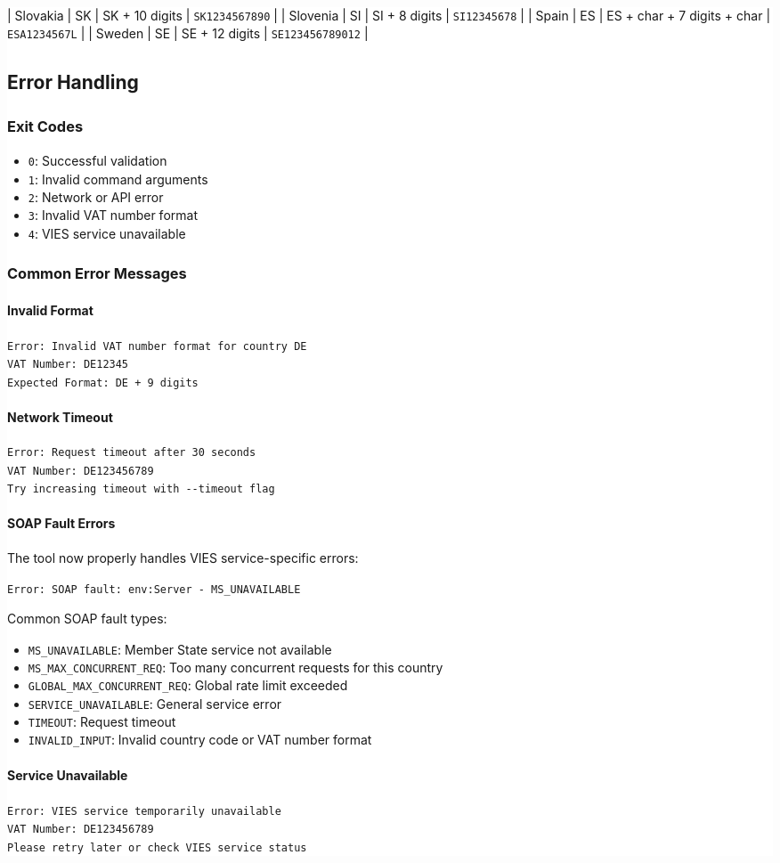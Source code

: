 | Slovakia | SK | SK + 10 digits | `SK1234567890` |
| Slovenia | SI | SI + 8 digits | `SI12345678` |
| Spain | ES | ES + char + 7 digits + char | `ESA1234567L` |
| Sweden | SE | SE + 12 digits | `SE123456789012` |

## Error Handling

### Exit Codes
- `0`: Successful validation
- `1`: Invalid command arguments
- `2`: Network or API error
- `3`: Invalid VAT number format
- `4`: VIES service unavailable

### Common Error Messages

#### Invalid Format
```
Error: Invalid VAT number format for country DE
VAT Number: DE12345
Expected Format: DE + 9 digits
```

#### Network Timeout
```
Error: Request timeout after 30 seconds
VAT Number: DE123456789
Try increasing timeout with --timeout flag
```

#### SOAP Fault Errors
The tool now properly handles VIES service-specific errors:

```
Error: SOAP fault: env:Server - MS_UNAVAILABLE
```

Common SOAP fault types:
- `MS_UNAVAILABLE`: Member State service not available
- `MS_MAX_CONCURRENT_REQ`: Too many concurrent requests for this country
- `GLOBAL_MAX_CONCURRENT_REQ`: Global rate limit exceeded
- `SERVICE_UNAVAILABLE`: General service error
- `TIMEOUT`: Request timeout
- `INVALID_INPUT`: Invalid country code or VAT number format

#### Service Unavailable
```
Error: VIES service temporarily unavailable
VAT Number: DE123456789
Please retry later or check VIES service status
```

